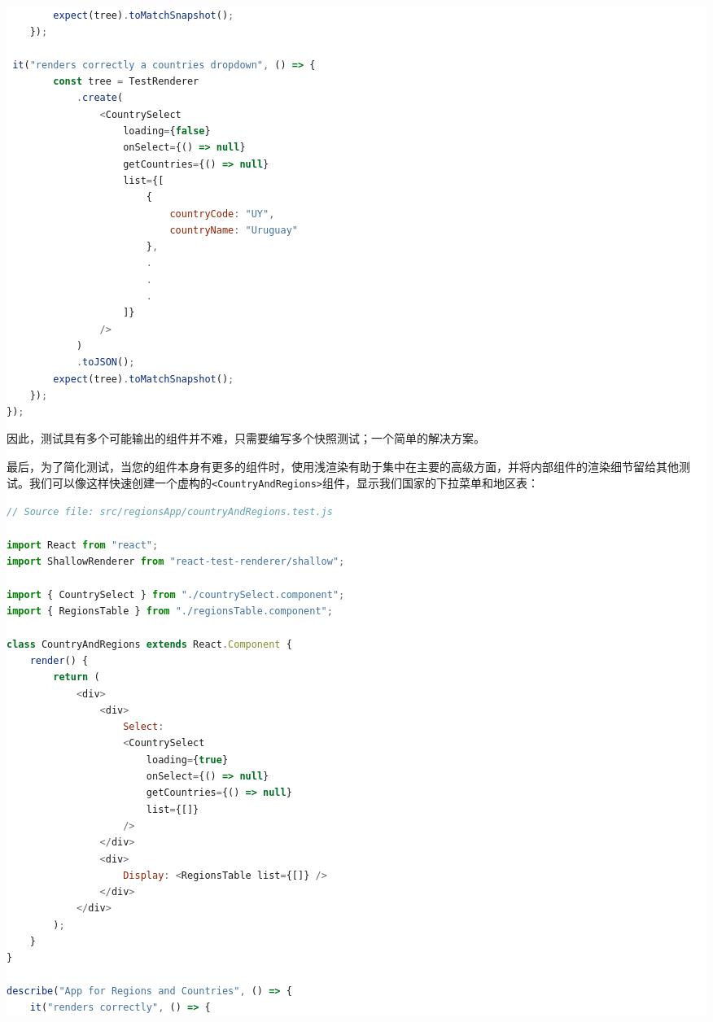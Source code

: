 ```js
        expect(tree).toMatchSnapshot();
    });

 it("renders correctly a countries dropdown", () => {
        const tree = TestRenderer
            .create(
                <CountrySelect
                    loading={false}
                    onSelect={() => null}
                    getCountries={() => null}
                    list={[
                        {
                            countryCode: "UY",
                            countryName: "Uruguay"
                        },
                        .
                        .
                        .
                    ]}
                />
            )
            .toJSON();
        expect(tree).toMatchSnapshot();
    });
});
```

因此，测试具有多个可能输出的组件并不难，只需要编写多个快照测试；一个简单的解决方案。

最后，为了简化测试，当您的组件本身有更多的组件时，使用浅渲染有助于集中在主要的高级方面，并将内部组件的渲染细节留给其他测试。我们可以像这样快速创建一个虚构的`<CountryAndRegions>`组件，显示我们国家的下拉菜单和地区表：

```js
// Source file: src/regionsApp/countryAndRegions.test.js

import React from "react";
import ShallowRenderer from "react-test-renderer/shallow";

import { CountrySelect } from "./countrySelect.component";
import { RegionsTable } from "./regionsTable.component";

class CountryAndRegions extends React.Component {
    render() {
        return (
            <div>
                <div>
                    Select:
                    <CountrySelect
                        loading={true}
                        onSelect={() => null}
                        getCountries={() => null}
                        list={[]}
                    />
                </div>
                <div>
                    Display: <RegionsTable list={[]} />
                </div>
            </div>
        );
    }
}

describe("App for Regions and Countries", () => {
    it("renders correctly", () => {
```